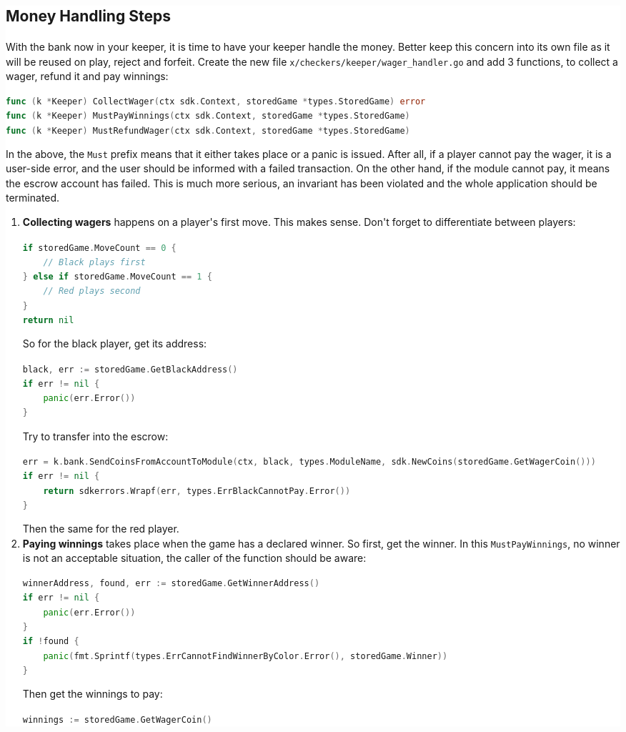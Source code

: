 ## Money Handling Steps

With the bank now in your keeper, it is time to have your keeper handle the money. Better keep this concern into its own file as it will be reused on play, reject and forfeit. Create the new file `x/checkers/keeper/wager_handler.go` and add 3 functions, to collect a wager, refund it and pay winnings:

```go [https://github.com/cosmos/b9-checkers-academy-draft/blob/a8e8cdfe3f02697495f15d2348ed960635f32dc3/x/checkers/keeper/wager_handler.go]
func (k *Keeper) CollectWager(ctx sdk.Context, storedGame *types.StoredGame) error
func (k *Keeper) MustPayWinnings(ctx sdk.Context, storedGame *types.StoredGame)
func (k *Keeper) MustRefundWager(ctx sdk.Context, storedGame *types.StoredGame)
```
In the above, the `Must` prefix means that it either takes place or a panic is issued. After all, if a player cannot pay the wager, it is a user-side error, and the user should be informed with a failed transaction. On the other hand, if the module cannot pay, it means the escrow account has failed. This is much more serious, an invariant has been violated and the whole application should be terminated.

1. **Collecting wagers** happens on a player's first move. This makes sense. Don't forget to differentiate between players:
    ```go [https://github.com/cosmos/b9-checkers-academy-draft/blob/a8e8cdfe3f02697495f15d2348ed960635f32dc3/x/checkers/keeper/wager_handler.go#L15-L36]
    if storedGame.MoveCount == 0 {
        // Black plays first
    } else if storedGame.MoveCount == 1 {
        // Red plays second
    }
    return nil
    ```
    So for the black player, get its address:
    ```go [https://github.com/cosmos/b9-checkers-academy-draft/blob/a8e8cdfe3f02697495f15d2348ed960635f32dc3/x/checkers/keeper/wager_handler.go#L17-L20]
    black, err := storedGame.GetBlackAddress()
    if err != nil {
        panic(err.Error())
    }
    ```
    Try to transfer into the escrow:
    ```go [https://github.com/cosmos/b9-checkers-academy-draft/blob/a8e8cdfe3f02697495f15d2348ed960635f32dc3/x/checkers/keeper/wager_handler.go#L21-L24]
    err = k.bank.SendCoinsFromAccountToModule(ctx, black, types.ModuleName, sdk.NewCoins(storedGame.GetWagerCoin()))
    if err != nil {
        return sdkerrors.Wrapf(err, types.ErrBlackCannotPay.Error())
    }
    ```
    Then the same for the red player.
2. **Paying winnings** takes place when the game has a declared winner. So first, get the winner. In this `MustPayWinnings`, no winner is not an acceptable situation, the caller of the function should be aware:
    ```go [https://github.com/cosmos/b9-checkers-academy-draft/blob/a8e8cdfe3f02697495f15d2348ed960635f32dc3/x/checkers/keeper/wager_handler.go#L42-L48]
    winnerAddress, found, err := storedGame.GetWinnerAddress()
    if err != nil {
        panic(err.Error())
    }
    if !found {
        panic(fmt.Sprintf(types.ErrCannotFindWinnerByColor.Error(), storedGame.Winner))
    }
    ```
    Then get the winnings to pay:
    ```go [https://github.com/cosmos/b9-checkers-academy-draft/blob/a8e8cdfe3f02697495f15d2348ed960635f32dc3/x/checkers/keeper/wager_handler.go#L49-L54]
    winnings := storedGame.GetWagerCoin()